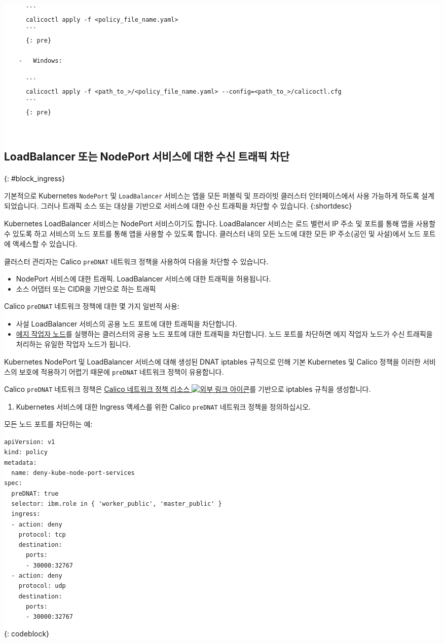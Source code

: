           ```
          calicoctl apply -f <policy_file_name.yaml>
          ```
          {: pre}

        -   Windows:

          ```
          calicoctl apply -f <path_to_>/<policy_file_name.yaml> --config=<path_to_>/calicoctl.cfg
          ```
          {: pre}

<br />


## LoadBalancer 또는 NodePort 서비스에 대한 수신 트래픽 차단
{: #block_ingress}

기본적으로 Kubernetes `NodePort` 및 `LoadBalancer` 서비스는 앱을 모든 퍼블릭 및 프라이빗 클러스터 인터페이스에서 사용 가능하게 하도록 설계되었습니다. 그러나 트래픽 소스 또는 대상을 기반으로 서비스에 대한 수신 트래픽을 차단할 수 있습니다.
{:shortdesc}

Kubernetes LoadBalancer 서비스는 NodePort 서비스이기도 합니다. LoadBalancer 서비스는 로드 밸런서 IP 주소 및 포트를 통해 앱을 사용할 수 있도록 하고 서비스의 노드 포트를 통해 앱을 사용할 수 있도록 합니다. 클러스터 내의 모든 노드에 대한 모든 IP 주소(공인 및 사설)에서 노드 포트에 액세스할 수 있습니다.

클러스터 관리자는 Calico `preDNAT` 네트워크 정책을 사용하여 다음을 차단할 수 있습니다.

  - NodePort 서비스에 대한 트래픽. LoadBalancer 서비스에 대한 트래픽을 허용됩니다.
  - 소스 어댑터 또는 CIDR을 기반으로 하는 트래픽

Calico `preDNAT` 네트워크 정책에 대한 몇 가지 일반적 사용:

  - 사설 LoadBalancer 서비스의 공용 노드 포트에 대한 트래픽을 차단합니다.
  - [에지 작업자 노드](cs_edge.html#edge)를 실행하는 클러스터의 공용 노드 포트에 대한 트래픽을 차단합니다. 노드 포트를 차단하면 에지 작업자 노드가 수신 트래픽을 처리하는 유일한 작업자 노드가 됩니다.

Kubernetes NodePort 및 LoadBalancer 서비스에 대해 생성된 DNAT iptables 규칙으로 인해 기본 Kubernetes 및 Calico 정책을 이러한 서비스의 보호에 적용하기 어렵기 때문에 `preDNAT` 네트워크 정책이 유용합니다.

Calico `preDNAT` 네트워크 정책은 [Calico 네트워크 정책 리소스
![외부 링크 아이콘](../icons/launch-glyph.svg "외부 링크 아이콘")](https://docs.projectcalico.org/v2.6/reference/calicoctl/resources/policy)를 기반으로 iptables 규칙을 생성합니다.

1. Kubernetes 서비스에 대한 Ingress 액세스를 위한 Calico `preDNAT` 네트워크 정책을 정의하십시오.

  모든 노드 포트를 차단하는 예:

  ```
  apiVersion: v1
  kind: policy
  metadata:
    name: deny-kube-node-port-services
  spec:
    preDNAT: true
    selector: ibm.role in { 'worker_public', 'master_public' }
    ingress:
    - action: deny
      protocol: tcp
      destination:
        ports:
        - 30000:32767
    - action: deny
      protocol: udp
      destination:
        ports:
        - 30000:32767
  ```
  {: codeblock}
